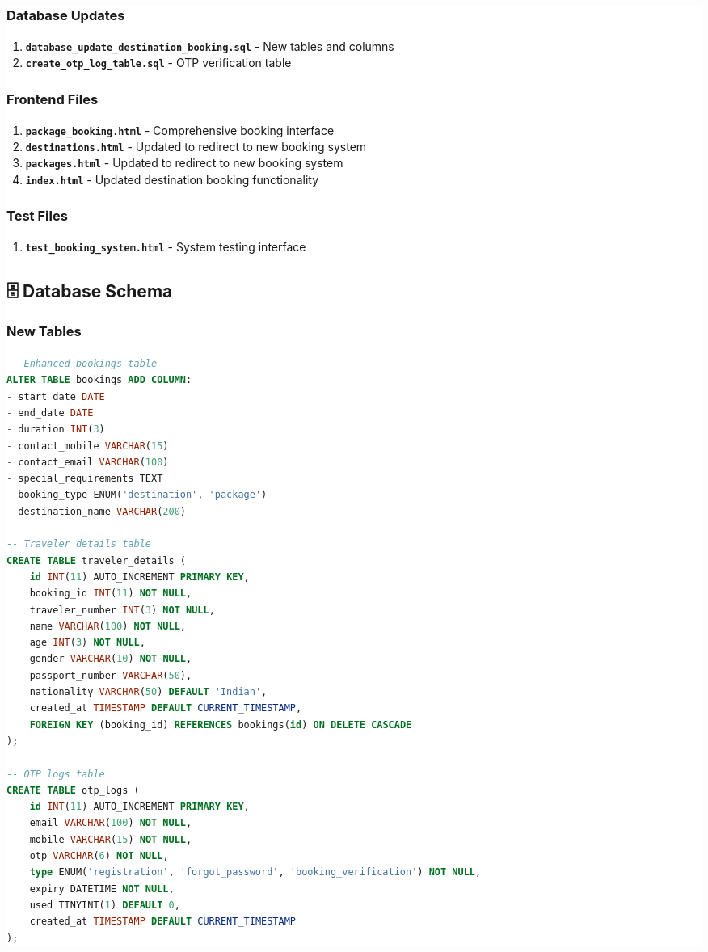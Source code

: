 ### Database Updates
1. **`database_update_destination_booking.sql`** - New tables and columns
2. **`create_otp_log_table.sql`** - OTP verification table

### Frontend Files
1. **`package_booking.html`** - Comprehensive booking interface
2. **`destinations.html`** - Updated to redirect to new booking system
3. **`packages.html`** - Updated to redirect to new booking system
4. **`index.html`** - Updated destination booking functionality

### Test Files
1. **`test_booking_system.html`** - System testing interface

## 🗄️ Database Schema

### New Tables
```sql
-- Enhanced bookings table
ALTER TABLE bookings ADD COLUMN:
- start_date DATE
- end_date DATE
- duration INT(3)
- contact_mobile VARCHAR(15)
- contact_email VARCHAR(100)
- special_requirements TEXT
- booking_type ENUM('destination', 'package')
- destination_name VARCHAR(200)

-- Traveler details table
CREATE TABLE traveler_details (
    id INT(11) AUTO_INCREMENT PRIMARY KEY,
    booking_id INT(11) NOT NULL,
    traveler_number INT(3) NOT NULL,
    name VARCHAR(100) NOT NULL,
    age INT(3) NOT NULL,
    gender VARCHAR(10) NOT NULL,
    passport_number VARCHAR(50),
    nationality VARCHAR(50) DEFAULT 'Indian',
    created_at TIMESTAMP DEFAULT CURRENT_TIMESTAMP,
    FOREIGN KEY (booking_id) REFERENCES bookings(id) ON DELETE CASCADE
);

-- OTP logs table
CREATE TABLE otp_logs (
    id INT(11) AUTO_INCREMENT PRIMARY KEY,
    email VARCHAR(100) NOT NULL,
    mobile VARCHAR(15) NOT NULL,
    otp VARCHAR(6) NOT NULL,
    type ENUM('registration', 'forgot_password', 'booking_verification') NOT NULL,
    expiry DATETIME NOT NULL,
    used TINYINT(1) DEFAULT 0,
    created_at TIMESTAMP DEFAULT CURRENT_TIMESTAMP
);
```
